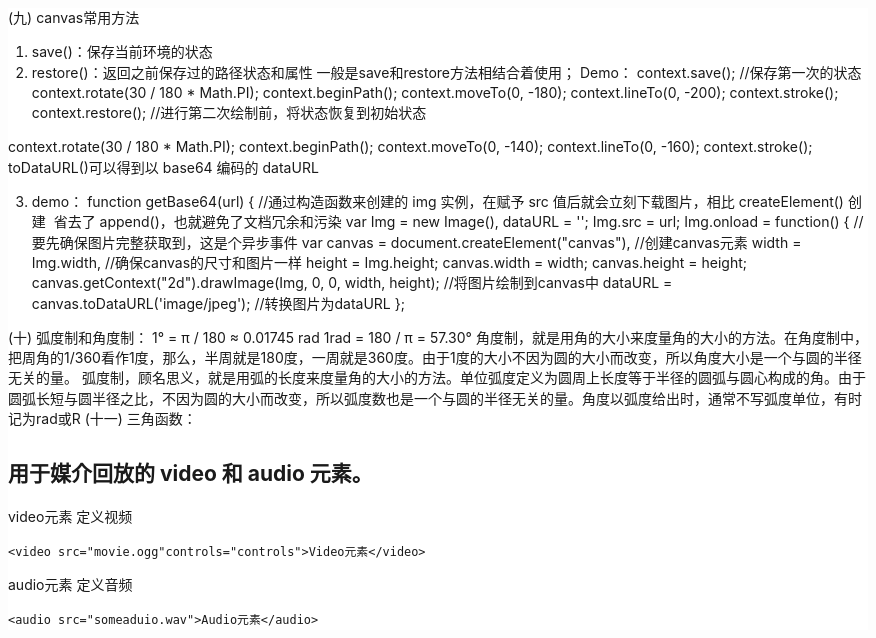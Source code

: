 
(九) canvas常用方法
1. save()：保存当前环境的状态
2. restore()：返回之前保存过的路径状态和属性
一般是save和restore方法相结合着使用；
Demo：
context.save(); //保存第一次的状态
context.rotate(30 / 180 * Math.PI);
context.beginPath();
context.moveTo(0, -180);
context.lineTo(0, -200);
context.stroke();
context.restore(); //进行第二次绘制前，将状态恢复到初始状态

context.rotate(30 / 180 * Math.PI);
context.beginPath();
context.moveTo(0, -140);
context.lineTo(0, -160);
context.stroke();
toDataURL()可以得到以 base64 编码的 dataURL

3. demo：
function getBase64(url) {
//通过构造函数来创建的 img 实例，在赋予 src 值后就会立刻下载图片，相比 createElement() 创建 <img> 省去了 append()，也就避免了文档冗余和污染
var Img = new Image(),
dataURL = '';
Img.src = url;
Img.onload = function() { //要先确保图片完整获取到，这是个异步事件
var canvas = document.createElement("canvas"), //创建canvas元素
width = Img.width, //确保canvas的尺寸和图片一样
height = Img.height;
canvas.width = width;
canvas.height = height;
canvas.getContext("2d").drawImage(Img, 0, 0, width, height); //将图片绘制到canvas中
dataURL = canvas.toDataURL('image/jpeg'); //转换图片为dataURL
};

(十) 弧度制和角度制：
1° = π / 180 ≈ 0.01745 rad
1rad = 180 / π = 57.30°
角度制，就是用角的大小来度量角的大小的方法。在角度制中，把周角的1/360看作1度，那么，半周就是180度，一周就是360度。由于1度的大小不因为圆的大小而改变，所以角度大小是一个与圆的半径无关的量。
弧度制，顾名思义，就是用弧的长度来度量角的大小的方法。单位弧度定义为圆周上长度等于半径的圆弧与圆心构成的角。由于圆弧长短与圆半径之比，不因为圆的大小而改变，所以弧度数也是一个与圆的半径无关的量。角度以弧度给出时，通常不写弧度单位，有时记为rad或R
(十一) 三角函数：


## 用于媒介回放的 video 和 audio 元素。
video元素 定义视频
```
<video src="movie.ogg"controls="controls">Video元素</video>
```
audio元素 定义音频
```
<audio src="someaduio.wav">Audio元素</audio>
```
